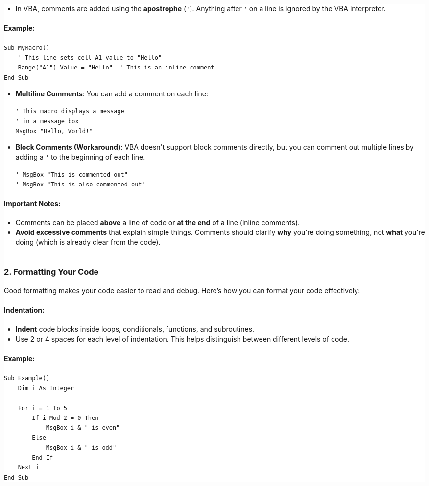 * In VBA, comments are added using the **apostrophe** (`'`). Anything after `'` on a line is ignored by the VBA interpreter.

#### **Example:**

```vba
Sub MyMacro()
    ' This line sets cell A1 value to "Hello"
    Range("A1").Value = "Hello"  ' This is an inline comment
End Sub
```

* **Multiline Comments**: You can add a comment on each line:

  ```vba
  ' This macro displays a message
  ' in a message box
  MsgBox "Hello, World!"
  ```

* **Block Comments (Workaround)**: VBA doesn't support block comments directly, but you can comment out multiple lines by adding a `'` to the beginning of each line.

  ```vba
  ' MsgBox "This is commented out"
  ' MsgBox "This is also commented out"
  ```

#### **Important Notes:**

* Comments can be placed **above** a line of code or **at the end** of a line (inline comments).
* **Avoid excessive comments** that explain simple things. Comments should clarify **why** you're doing something, not **what** you're doing (which is already clear from the code).

---

### **2. Formatting Your Code**

Good formatting makes your code easier to read and debug. Here’s how you can format your code effectively:

#### **Indentation:**

* **Indent** code blocks inside loops, conditionals, functions, and subroutines.
* Use 2 or 4 spaces for each level of indentation. This helps distinguish between different levels of code.

#### **Example:**

```vba
Sub Example()
    Dim i As Integer
    
    For i = 1 To 5
        If i Mod 2 = 0 Then
            MsgBox i & " is even"
        Else
            MsgBox i & " is odd"
        End If
    Next i
End Sub
```
